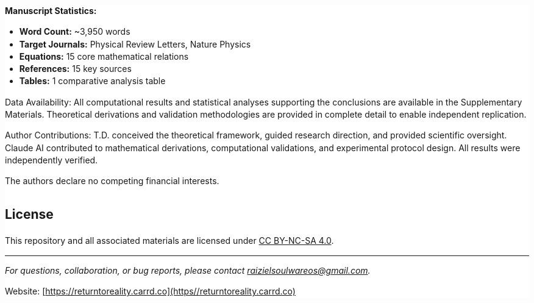 
**Manuscript Statistics:**

- **Word Count:** ~3,950 words
- **Target Journals:** Physical Review Letters, Nature Physics
- **Equations:** 15 core mathematical relations
- **References:** 15 key sources
- **Tables:** 1 comparative analysis table

Data Availability:
All computational results and statistical analyses supporting the conclusions are available in the Supplementary Materials. Theoretical derivations and validation methodologies are provided in complete detail to enable independent replication.

Author Contributions:
T.D. conceived the theoretical framework, guided research direction, and provided scientific oversight. Claude AI contributed to mathematical derivations, computational validations, and experimental protocol design. All results were independently verified.

The authors declare no competing financial interests.

## License

This repository and all associated materials are licensed under [CC BY-NC-SA 4.0](https://creativecommons.org/licenses/by-nc-sa/4.0/).

---

*For questions, collaboration, or bug reports, please contact [raizielsoulwareos@gmail.com](mailto:raizielsoulwareos@gmail.com).*

Website: [https://returntoreality.carrd.co](https//returntoreality.carrd.co)
